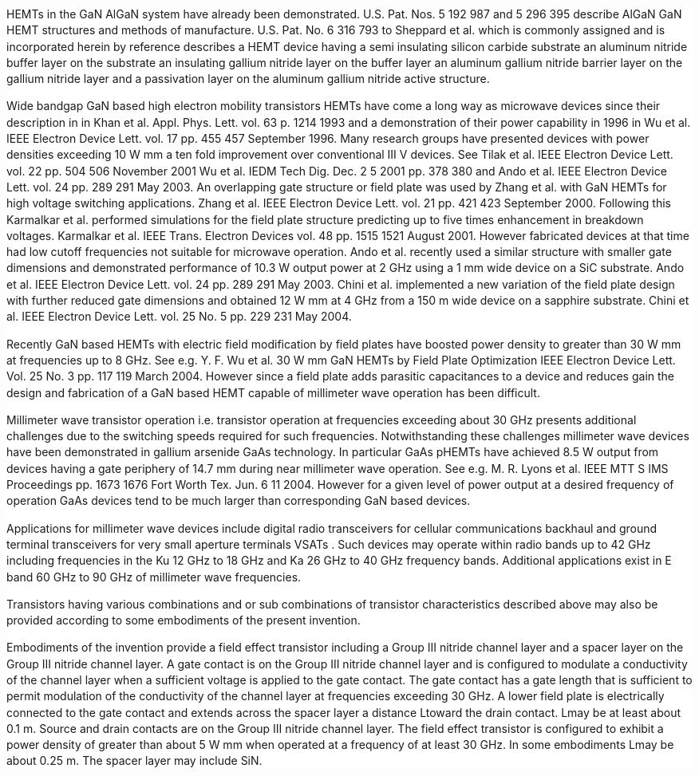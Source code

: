 HEMTs in the GaN AlGaN system have already been demonstrated. U.S. Pat. Nos. 5 192 987 and 5 296 395 describe AlGaN GaN HEMT structures and methods of manufacture. U.S. Pat. No. 6 316 793 to Sheppard et al. which is commonly assigned and is incorporated herein by reference describes a HEMT device having a semi insulating silicon carbide substrate an aluminum nitride buffer layer on the substrate an insulating gallium nitride layer on the buffer layer an aluminum gallium nitride barrier layer on the gallium nitride layer and a passivation layer on the aluminum gallium nitride active structure.

Wide bandgap GaN based high electron mobility transistors HEMTs have come a long way as microwave devices since their description in in Khan et al. Appl. Phys. Lett. vol. 63 p. 1214 1993 and a demonstration of their power capability in 1996 in Wu et al. IEEE Electron Device Lett. vol. 17 pp. 455 457 September 1996. Many research groups have presented devices with power densities exceeding 10 W mm a ten fold improvement over conventional III V devices. See Tilak et al. IEEE Electron Device Lett. vol. 22 pp. 504 506 November 2001 Wu et al. IEDM Tech Dig. Dec. 2 5 2001 pp. 378 380 and Ando et al. IEEE Electron Device Lett. vol. 24 pp. 289 291 May 2003. An overlapping gate structure or field plate was used by Zhang et al. with GaN HEMTs for high voltage switching applications. Zhang et al. IEEE Electron Device Lett. vol. 21 pp. 421 423 September 2000. Following this Karmalkar et al. performed simulations for the field plate structure predicting up to five times enhancement in breakdown voltages. Karmalkar et al. IEEE Trans. Electron Devices vol. 48 pp. 1515 1521 August 2001. However fabricated devices at that time had low cutoff frequencies not suitable for microwave operation. Ando et al. recently used a similar structure with smaller gate dimensions and demonstrated performance of 10.3 W output power at 2 GHz using a 1 mm wide device on a SiC substrate. Ando et al. IEEE Electron Device Lett. vol. 24 pp. 289 291 May 2003. Chini et al. implemented a new variation of the field plate design with further reduced gate dimensions and obtained 12 W mm at 4 GHz from a 150 m wide device on a sapphire substrate. Chini et al. IEEE Electron Device Lett. vol. 25 No. 5 pp. 229 231 May 2004.

Recently GaN based HEMTs with electric field modification by field plates have boosted power density to greater than 30 W mm at frequencies up to 8 GHz. See e.g. Y. F. Wu et al. 30 W mm GaN HEMTs by Field Plate Optimization IEEE Electron Device Lett. Vol. 25 No. 3 pp. 117 119 March 2004. However since a field plate adds parasitic capacitances to a device and reduces gain the design and fabrication of a GaN based HEMT capable of millimeter wave operation has been difficult.

Millimeter wave transistor operation i.e. transistor operation at frequencies exceeding about 30 GHz presents additional challenges due to the switching speeds required for such frequencies. Notwithstanding these challenges millimeter wave devices have been demonstrated in gallium arsenide GaAs technology. In particular GaAs pHEMTs have achieved 8.5 W output from devices having a gate periphery of 14.7 mm during near millimeter wave operation. See e.g. M. R. Lyons et al. IEEE MTT S IMS Proceedings pp. 1673 1676 Fort Worth Tex. Jun. 6 11 2004. However for a given level of power output at a desired frequency of operation GaAs devices tend to be much larger than corresponding GaN based devices.

Applications for millimeter wave devices include digital radio transceivers for cellular communications backhaul and ground terminal transceivers for very small aperture terminals VSATs . Such devices may operate within radio bands up to 42 GHz including frequencies in the Ku 12 GHz to 18 GHz and Ka 26 GHz to 40 GHz frequency bands. Additional applications exist in E band 60 GHz to 90 GHz of millimeter wave frequencies.

Transistors having various combinations and or sub combinations of transistor characteristics described above may also be provided according to some embodiments of the present invention.

Embodiments of the invention provide a field effect transistor including a Group III nitride channel layer and a spacer layer on the Group III nitride channel layer. A gate contact is on the Group III nitride channel layer and is configured to modulate a conductivity of the channel layer when a sufficient voltage is applied to the gate contact. The gate contact has a gate length that is sufficient to permit modulation of the conductivity of the channel layer at frequencies exceeding 30 GHz. A lower field plate is electrically connected to the gate contact and extends across the spacer layer a distance Ltoward the drain contact. Lmay be at least about 0.1 m. Source and drain contacts are on the Group III nitride channel layer. The field effect transistor is configured to exhibit a power density of greater than about 5 W mm when operated at a frequency of at least 30 GHz. In some embodiments Lmay be about 0.25 m. The spacer layer may include SiN.
